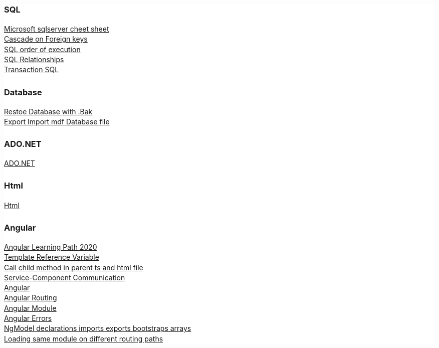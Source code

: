 

<h3>SQL</h3>
<a href="/Articles/Microsoft sqlserver cheet sheet.pdf" target="_blank">
Microsoft sqlserver cheet sheet
</a>
<br>

<a href="/Articles/Cascade on Foreign keys.pdf" target="_blank">
Cascade on Foreign keys
</a>
<br>
<a href="/Articles/SQL order of execution.pdf" target="_blank">
SQL order of execution
</a>
<br>
<a href="/Articles/SQL Relationships.pdf" target="_blank">
SQL Relationships
</a>
<br>
<a href="/Articles/Transaction SQL.pdf" target="_blank">
Transaction SQL
</a>
<br>

<h3>Database</h3>
<a href="/Articles/Restoe Database with .Bak.pdf" target="_blank">
Restoe Database with .Bak</a>
<br>
<a href="/Articles/Export Import mdf Database file.pdf" target="_blank">
Export Import mdf Database file</a>
<br>


<h3>ADO.NET</h3>
<a href="/Articles/ADO.NET.pdf" target="_blank">ADO.NET</a>
<br>

<h3>Html</h3>
<a href="/Articles/Html.pdf" target="_blank">Html</a>
<br>

<h3>Angular</h3>
<a href="/Articles/Angular Learning Path 2020.pdf" target="_blank">Angular Learning Path 2020</a>
<br>
<a href="/Articles/Template Reference Variable.pdf" target="_blank">Template Reference Variable</a>
<br>
<a href="/Articles/Call child method in parent ts and html file.pdf" target="_blank">Call child method in parent ts and html file</a>
<br>
<a href="/Articles/Service-Component Communication.pdf" target="_blank">Service-Component Communication</a>
<br>
<a href="/Articles/Angular.pdf" target="_blank">Angular</a>
<br>
<a href="/Articles/Angular Routing.pdf" target="_blank">Angular Routing</a>
<br>
<a href="/Articles/Angular Module.pdf" target="_blank">Angular Module</a>
<br>
<a href="/Articles/Angular Errors.pdf" target="_blank">Angular Errors</a>
<br>
<a href="/Articles/NgModel declarations imports exports bootstraps arrays.pdf" target="_blank">NgModel declarations imports exports bootstraps arrays</a>
<br>
<a href="/Articles/Loading same module on different routing paths.pdf" target="_blank">Loading same module on different routing paths</a>
<br>
